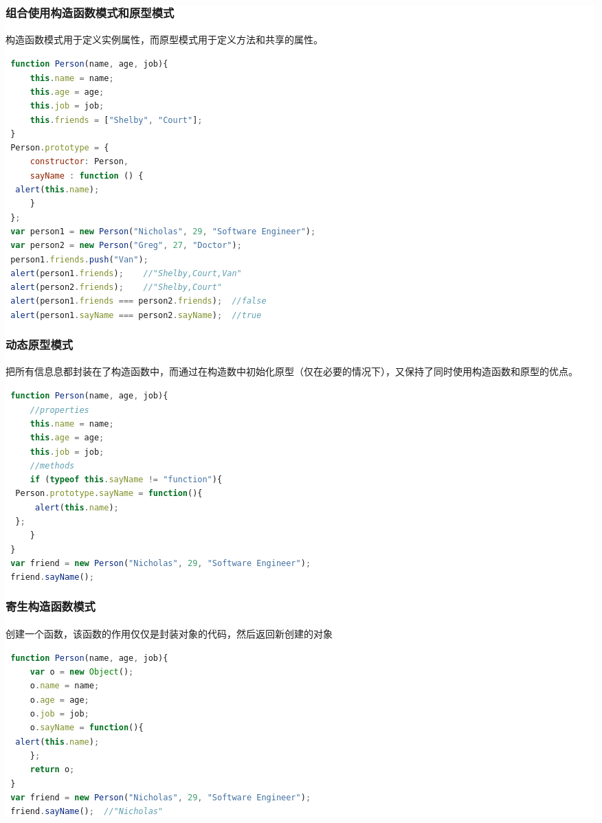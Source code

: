 
### 组合使用构造函数模式和原型模式
构造函数模式用于定义实例属性，而原型模式用于定义方法和共享的属性。
```js
 function Person(name, age, job){
     this.name = name;
     this.age = age;
     this.job = job;
     this.friends = ["Shelby", "Court"];
 }
 Person.prototype = {
     constructor: Person,
     sayName : function () {
  alert(this.name);
     }
 };
 var person1 = new Person("Nicholas", 29, "Software Engineer");
 var person2 = new Person("Greg", 27, "Doctor");
 person1.friends.push("Van");
 alert(person1.friends);    //"Shelby,Court,Van"
 alert(person2.friends);    //"Shelby,Court"
 alert(person1.friends === person2.friends);  //false
 alert(person1.sayName === person2.sayName);  //true
```

### 动态原型模式
把所有信息息都封装在了构造函数中，而通过在构造数中初始化原型（仅在必要的情况下），又保持了同时使用构造函数和原型的优点。
```js
 function Person(name, age, job){
     //properties
     this.name = name;
     this.age = age;
     this.job = job;
     //methods
     if (typeof this.sayName != "function"){
  Person.prototype.sayName = function(){
      alert(this.name);
  };
     }
 }
 var friend = new Person("Nicholas", 29, "Software Engineer");
 friend.sayName();
```


### 寄生构造函数模式
创建一个函数，该函数的作用仅仅是封装对象的代码，然后返回新创建的对象
```js
 function Person(name, age, job){
     var o = new Object();
     o.name = name;
     o.age = age;
     o.job = job;
     o.sayName = function(){
  alert(this.name);
     };    
     return o;
 }
 var friend = new Person("Nicholas", 29, "Software Engineer");
 friend.sayName();  //"Nicholas"
```
